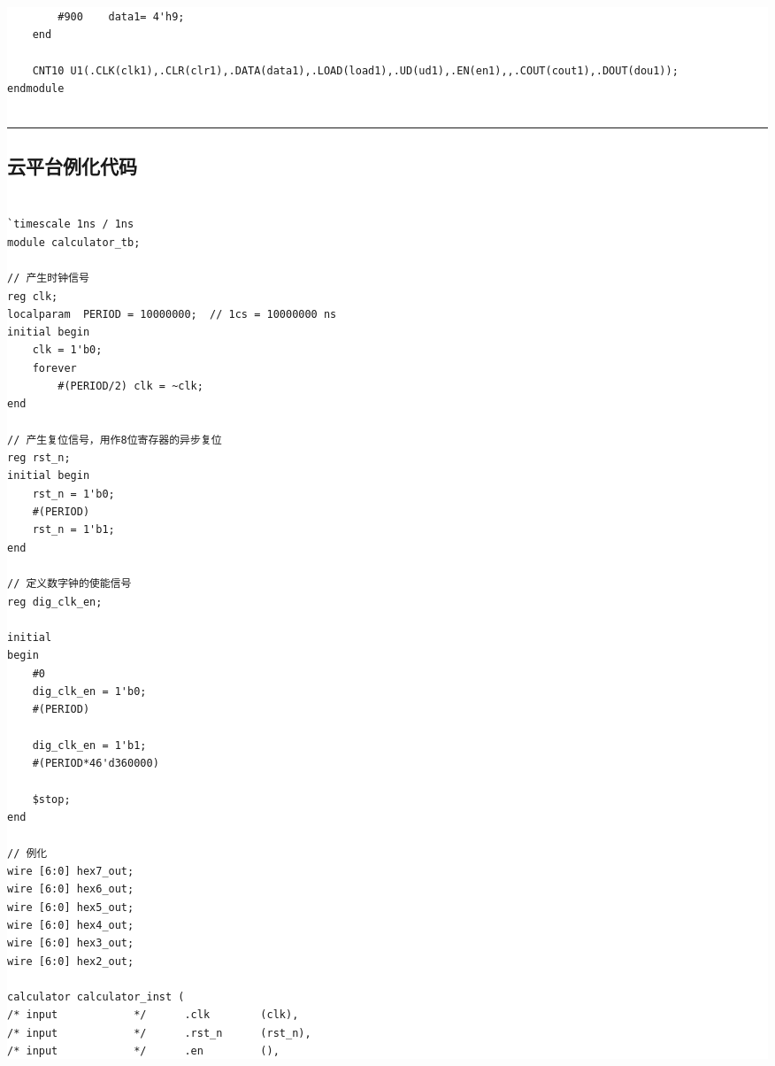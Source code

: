 ```
        #900    data1= 4'h9;
    end

    CNT10 U1(.CLK(clk1),.CLR(clr1),.DATA(data1),.LOAD(load1),.UD(ud1),.EN(en1),,.COUT(cout1),.DOUT(dou1));
endmodule


```

---

云平台例化代码
---

```

`timescale 1ns / 1ns
module calculator_tb;

// 产生时钟信号
reg clk;
localparam  PERIOD = 10000000;  // 1cs = 10000000 ns
initial begin
    clk = 1'b0;
    forever
        #(PERIOD/2) clk = ~clk;
end

// 产生复位信号，用作8位寄存器的异步复位
reg rst_n;
initial begin
    rst_n = 1'b0;
    #(PERIOD)
    rst_n = 1'b1;
end

// 定义数字钟的使能信号
reg dig_clk_en;

initial 
begin
    #0
    dig_clk_en = 1'b0;
    #(PERIOD)
    
    dig_clk_en = 1'b1;
    #(PERIOD*46'd360000)
    
    $stop;
end

// 例化
wire [6:0] hex7_out;
wire [6:0] hex6_out;
wire [6:0] hex5_out;
wire [6:0] hex4_out;
wire [6:0] hex3_out;
wire [6:0] hex2_out;

calculator calculator_inst (
/* input            */      .clk        (clk),
/* input            */      .rst_n      (rst_n),
/* input            */      .en         (),
```
